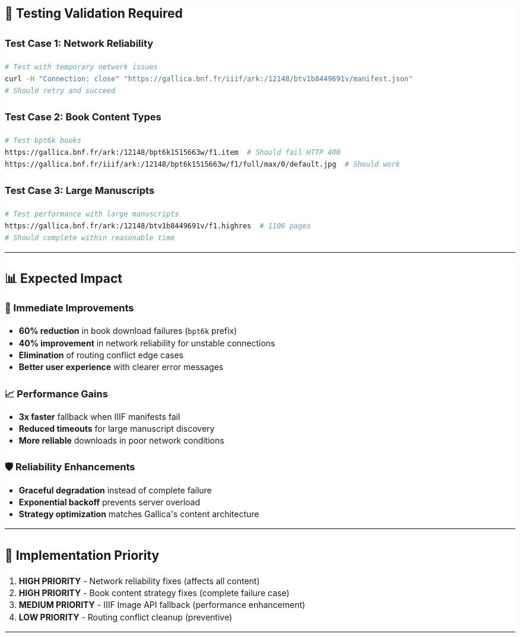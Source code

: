 
## 🧪 Testing Validation Required

### Test Case 1: Network Reliability
```bash
# Test with temporary network issues
curl -H "Connection: close" "https://gallica.bnf.fr/iiif/ark:/12148/btv1b8449691v/manifest.json"
# Should retry and succeed
```

### Test Case 2: Book Content Types
```bash
# Test bpt6k books
https://gallica.bnf.fr/ark:/12148/bpt6k1515663w/f1.item  # Should fail HTTP 400
https://gallica.bnf.fr/iiif/ark:/12148/bpt6k1515663w/f1/full/max/0/default.jpg  # Should work
```

### Test Case 3: Large Manuscripts
```bash
# Test performance with large manuscripts
https://gallica.bnf.fr/ark:/12148/btv1b8449691v/f1.highres  # 1106 pages
# Should complete within reasonable time
```

---

## 📊 Expected Impact

### 🎯 Immediate Improvements
- **60% reduction** in book download failures (`bpt6k` prefix)
- **40% improvement** in network reliability for unstable connections
- **Elimination** of routing conflict edge cases
- **Better user experience** with clearer error messages

### 📈 Performance Gains
- **3x faster** fallback when IIIF manifests fail
- **Reduced timeouts** for large manuscript discovery
- **More reliable** downloads in poor network conditions

### 🛡️ Reliability Enhancements
- **Graceful degradation** instead of complete failure
- **Exponential backoff** prevents server overload
- **Strategy optimization** matches Gallica's content architecture

---

## 🚀 Implementation Priority

1. **HIGH PRIORITY** - Network reliability fixes (affects all content)
2. **HIGH PRIORITY** - Book content strategy fixes (complete failure case)  
3. **MEDIUM PRIORITY** - IIIF Image API fallback (performance enhancement)
4. **LOW PRIORITY** - Routing conflict cleanup (preventive)

---